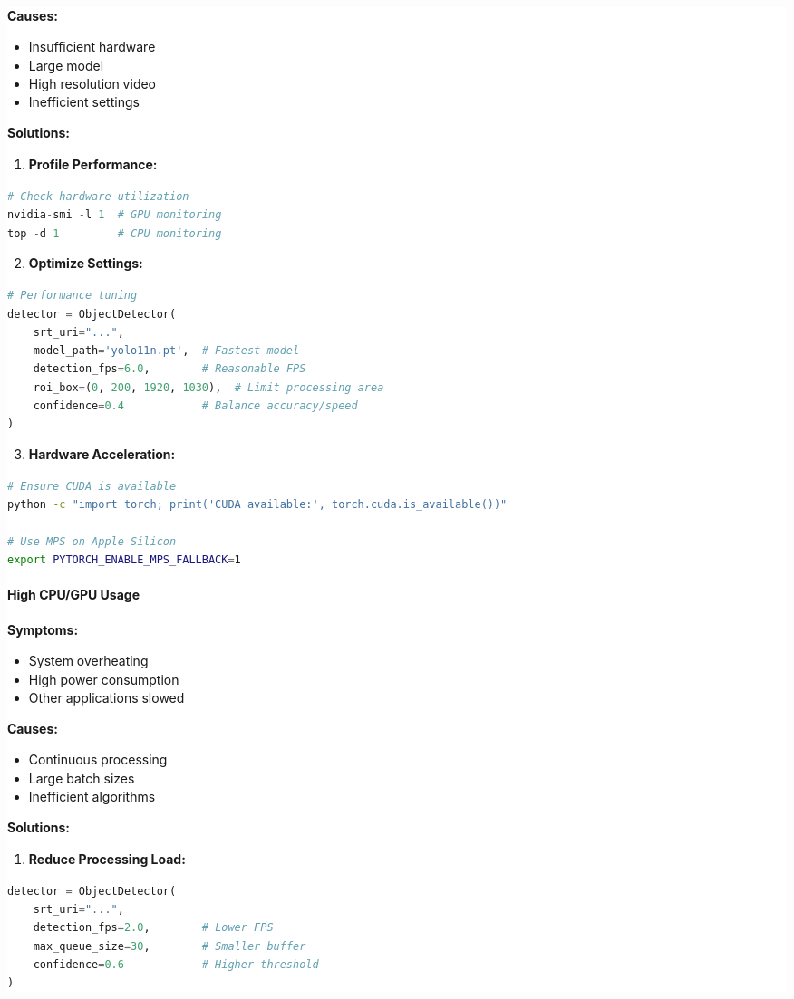 **Causes:**
- Insufficient hardware
- Large model
- High resolution video
- Inefficient settings

**Solutions:**

1. **Profile Performance:**
```python
# Check hardware utilization
nvidia-smi -l 1  # GPU monitoring
top -d 1         # CPU monitoring
```

2. **Optimize Settings:**
```python
# Performance tuning
detector = ObjectDetector(
    srt_uri="...",
    model_path='yolo11n.pt',  # Fastest model
    detection_fps=6.0,        # Reasonable FPS
    roi_box=(0, 200, 1920, 1030),  # Limit processing area
    confidence=0.4            # Balance accuracy/speed
)
```

3. **Hardware Acceleration:**
```bash
# Ensure CUDA is available
python -c "import torch; print('CUDA available:', torch.cuda.is_available())"

# Use MPS on Apple Silicon
export PYTORCH_ENABLE_MPS_FALLBACK=1
```

#### High CPU/GPU Usage

**Symptoms:**
- System overheating
- High power consumption
- Other applications slowed

**Causes:**
- Continuous processing
- Large batch sizes
- Inefficient algorithms

**Solutions:**

1. **Reduce Processing Load:**
```python
detector = ObjectDetector(
    srt_uri="...",
    detection_fps=2.0,        # Lower FPS
    max_queue_size=30,        # Smaller buffer
    confidence=0.6            # Higher threshold
)
```
